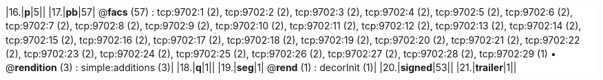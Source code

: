 |16.|__p__|5||
|17.|__pb__|57| @__facs__ (57) : tcp:9702:1 (2), tcp:9702:2 (2), tcp:9702:3 (2), tcp:9702:4 (2), tcp:9702:5 (2), tcp:9702:6 (2), tcp:9702:7 (2), tcp:9702:8 (2), tcp:9702:9 (2), tcp:9702:10 (2), tcp:9702:11 (2), tcp:9702:12 (2), tcp:9702:13 (2), tcp:9702:14 (2), tcp:9702:15 (2), tcp:9702:16 (2), tcp:9702:17 (2), tcp:9702:18 (2), tcp:9702:19 (2), tcp:9702:20 (2), tcp:9702:21 (2), tcp:9702:22 (2), tcp:9702:23 (2), tcp:9702:24 (2), tcp:9702:25 (2), tcp:9702:26 (2), tcp:9702:27 (2), tcp:9702:28 (2), tcp:9702:29 (1)  •  @__rendition__ (3) : simple:additions (3)|
|18.|__q__|1||
|19.|__seg__|1| @__rend__ (1) : decorInit (1)|
|20.|__signed__|53||
|21.|__trailer__|1||

